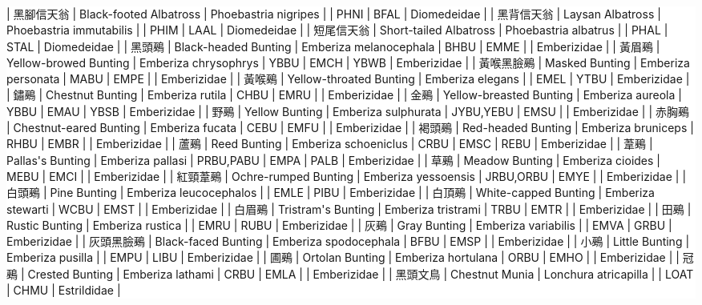 | 黑腳信天翁                                    | Black-footed Albatross                        | Phoebastria nigripes                          |                               | PHNI         | BFAL         | Diomedeidae       |
| 黑背信天翁                                    | Laysan Albatross                              | Phoebastria immutabilis                       |                               | PHIM         | LAAL         | Diomedeidae       |
| 短尾信天翁                                    | Short-tailed Albatross                        | Phoebastria albatrus                          |                               | PHAL         | STAL         | Diomedeidae       |
| 黑頭鵐                                        | Black-headed Bunting                          | Emberiza melanocephala                        | BHBU                          | EMME         |              | Emberizidae       |
| 黃眉鵐                                        | Yellow-browed Bunting                         | Emberiza chrysophrys                          | YBBU                          | EMCH         | YBWB         | Emberizidae       |
| 黃喉黑臉鵐                                    | Masked Bunting                                | Emberiza personata                            | MABU                          | EMPE         |              | Emberizidae       |
| 黃喉鵐                                        | Yellow-throated Bunting                       | Emberiza elegans                              |                               | EMEL         | YTBU         | Emberizidae       |
| 鏽鵐                                          | Chestnut Bunting                              | Emberiza rutila                               | CHBU                          | EMRU         |              | Emberizidae       |
| 金鵐                                          | Yellow-breasted Bunting                       | Emberiza aureola                              | YBBU                          | EMAU         | YBSB         | Emberizidae       |
| 野鵐                                          | Yellow Bunting                                | Emberiza sulphurata                           | JYBU,YEBU                     | EMSU         |              | Emberizidae       |
| 赤胸鵐                                        | Chestnut-eared Bunting                        | Emberiza fucata                               | CEBU                          | EMFU         |              | Emberizidae       |
| 褐頭鵐                                        | Red-headed Bunting                            | Emberiza bruniceps                            | RHBU                          | EMBR         |              | Emberizidae       |
| 蘆鵐                                          | Reed Bunting                                  | Emberiza schoeniclus                          | CRBU                          | EMSC         | REBU         | Emberizidae       |
| 葦鵐                                          | Pallas's Bunting                              | Emberiza pallasi                              | PRBU,PABU                     | EMPA         | PALB         | Emberizidae       |
| 草鵐                                          | Meadow Bunting                                | Emberiza cioides                              | MEBU                          | EMCI         |              | Emberizidae       |
| 紅頸葦鵐                                      | Ochre-rumped Bunting                          | Emberiza yessoensis                           | JRBU,ORBU                     | EMYE         |              | Emberizidae       |
| 白頭鵐                                        | Pine Bunting                                  | Emberiza leucocephalos                        |                               | EMLE         | PIBU         | Emberizidae       |
| 白頂鵐                                        | White-capped Bunting                          | Emberiza stewarti                             | WCBU                          | EMST         |              | Emberizidae       |
| 白眉鵐                                        | Tristram's Bunting                            | Emberiza tristrami                            | TRBU                          | EMTR         |              | Emberizidae       |
| 田鵐                                          | Rustic Bunting                                | Emberiza rustica                              |                               | EMRU         | RUBU         | Emberizidae       |
| 灰鵐                                          | Gray Bunting                                  | Emberiza variabilis                           |                               | EMVA         | GRBU         | Emberizidae       |
| 灰頭黑臉鵐                                    | Black-faced Bunting                           | Emberiza spodocephala                         | BFBU                          | EMSP         |              | Emberizidae       |
| 小鵐                                          | Little Bunting                                | Emberiza pusilla                              |                               | EMPU         | LIBU         | Emberizidae       |
| 圃鵐                                          | Ortolan Bunting                               | Emberiza hortulana                            | ORBU                          | EMHO         |              | Emberizidae       |
| 冠鵐                                          | Crested Bunting                               | Emberiza lathami                              | CRBU                          | EMLA         |              | Emberizidae       |
| 黑頭文鳥                                      | Chestnut Munia                                | Lonchura atricapilla                          |                               | LOAT         | CHMU         | Estrildidae       |